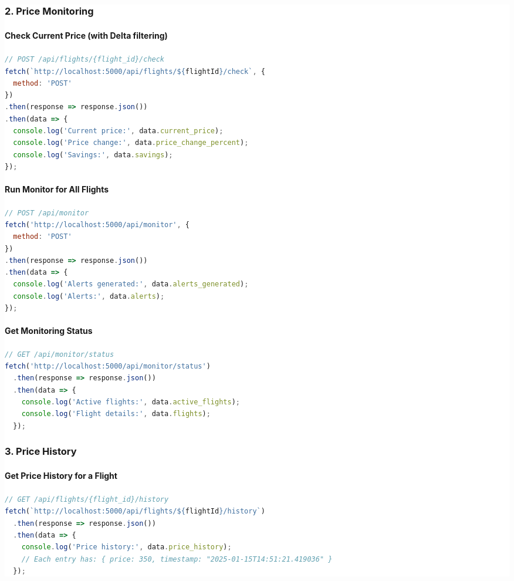 ### **2. Price Monitoring**

#### **Check Current Price (with Delta filtering)**
```javascript
// POST /api/flights/{flight_id}/check
fetch(`http://localhost:5000/api/flights/${flightId}/check`, {
  method: 'POST'
})
.then(response => response.json())
.then(data => {
  console.log('Current price:', data.current_price);
  console.log('Price change:', data.price_change_percent);
  console.log('Savings:', data.savings);
});
```

#### **Run Monitor for All Flights**
```javascript
// POST /api/monitor
fetch('http://localhost:5000/api/monitor', {
  method: 'POST'
})
.then(response => response.json())
.then(data => {
  console.log('Alerts generated:', data.alerts_generated);
  console.log('Alerts:', data.alerts);
});
```

#### **Get Monitoring Status**
```javascript
// GET /api/monitor/status
fetch('http://localhost:5000/api/monitor/status')
  .then(response => response.json())
  .then(data => {
    console.log('Active flights:', data.active_flights);
    console.log('Flight details:', data.flights);
  });
```

### **3. Price History**

#### **Get Price History for a Flight**
```javascript
// GET /api/flights/{flight_id}/history
fetch(`http://localhost:5000/api/flights/${flightId}/history`)
  .then(response => response.json())
  .then(data => {
    console.log('Price history:', data.price_history);
    // Each entry has: { price: 350, timestamp: "2025-01-15T14:51:21.419036" }
  });
```
